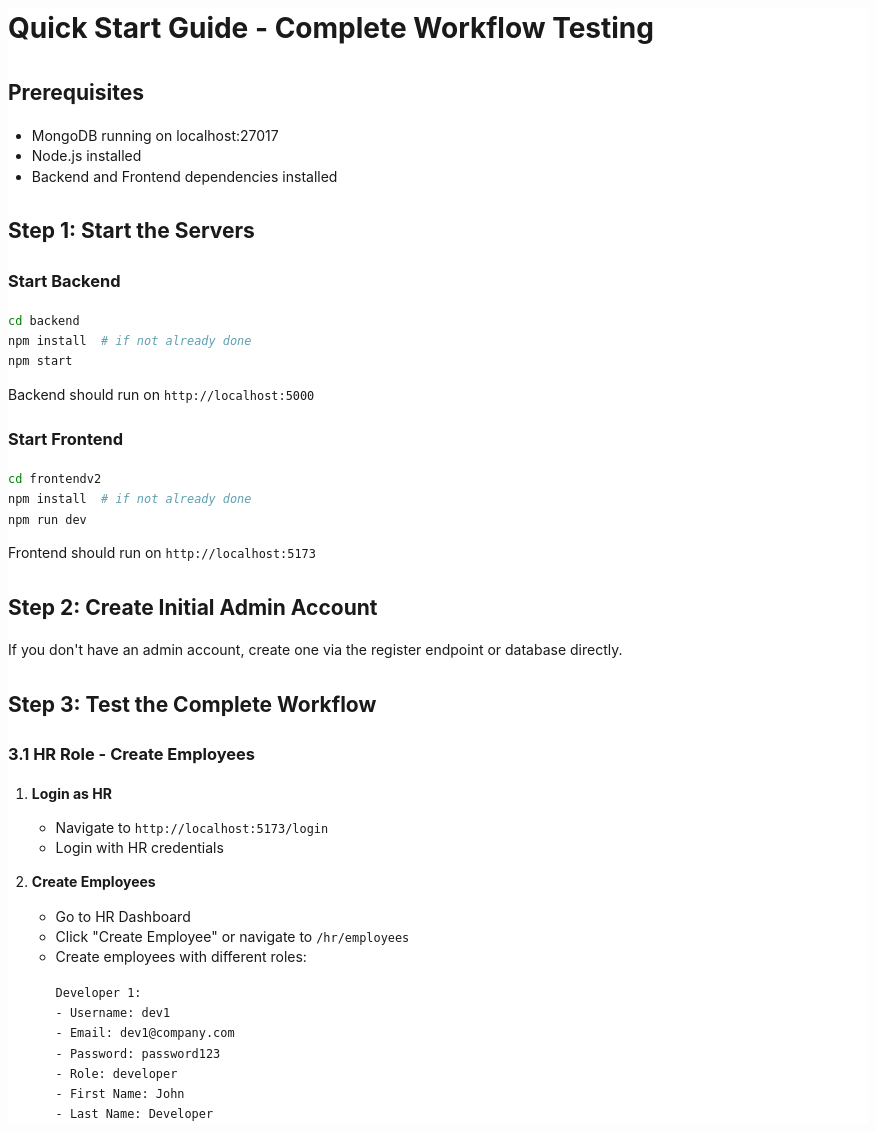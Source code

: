# Quick Start Guide - Complete Workflow Testing

## Prerequisites
- MongoDB running on localhost:27017
- Node.js installed
- Backend and Frontend dependencies installed

## Step 1: Start the Servers

### Start Backend
```bash
cd backend
npm install  # if not already done
npm start
```
Backend should run on `http://localhost:5000`

### Start Frontend
```bash
cd frontendv2
npm install  # if not already done
npm run dev
```
Frontend should run on `http://localhost:5173`

## Step 2: Create Initial Admin Account

If you don't have an admin account, create one via the register endpoint or database directly.

## Step 3: Test the Complete Workflow

### 3.1 HR Role - Create Employees

1. **Login as HR**
   - Navigate to `http://localhost:5173/login`
   - Login with HR credentials

2. **Create Employees**
   - Go to HR Dashboard
   - Click "Create Employee" or navigate to `/hr/employees`
   - Create employees with different roles:
     ```
     Developer 1:
     - Username: dev1
     - Email: dev1@company.com
     - Password: password123
     - Role: developer
     - First Name: John
     - Last Name: Developer
